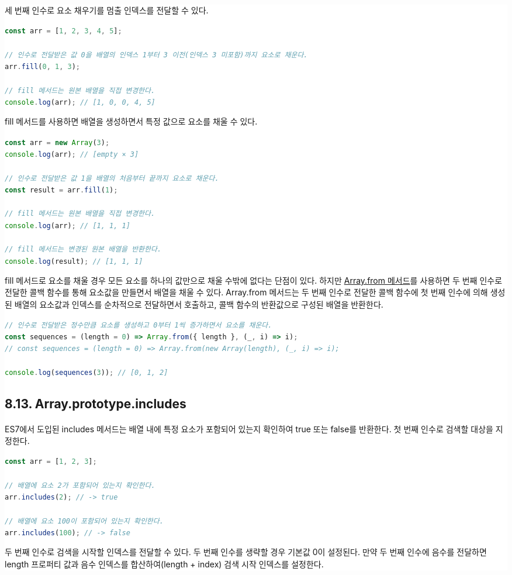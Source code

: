 세 번째 인수로 요소 채우기를 멈출 인덱스를 전달할 수 있다.

```javascript
const arr = [1, 2, 3, 4, 5];

// 인수로 전달받은 값 0을 배열의 인덱스 1부터 3 이전(인덱스 3 미포함)까지 요소로 채운다.
arr.fill(0, 1, 3);

// fill 메서드는 원본 배열을 직접 변경한다.
console.log(arr); // [1, 0, 0, 4, 5]
```

fill 메서드를 사용하면 배열을 생성하면서 특정 값으로 요소를 채울 수 있다.

```javascript
const arr = new Array(3);
console.log(arr); // [empty × 3]

// 인수로 전달받은 값 1을 배열의 처음부터 끝까지 요소로 채운다.
const result = arr.fill(1);

// fill 메서드는 원본 배열을 직접 변경한다.
console.log(arr); // [1, 1, 1]

// fill 메서드는 변경된 원본 배열을 반환한다.
console.log(result); // [1, 1, 1]
```

fill 메서드로 요소를 채울 경우 모든 요소를 하나의 값만으로 채울 수밖에 없다는 단점이 있다. 하지만 [Array.from 메서드](/fastcampus/array#44-arrayfrom)를 사용하면 두 번째 인수로 전달한 콜백 함수를 통해 요소값을 만들면서 배열을 채울 수 있다. Array.from 메서드는 두 번째 인수로 전달한 콜백 함수에 첫 번째 인수에 의해 생성된 배열의 요소값과 인덱스를 순차적으로 전달하면서 호출하고, 콜백 함수의 반환값으로 구성된 배열을 반환한다.

```javascript
// 인수로 전달받은 정수만큼 요소를 생성하고 0부터 1씩 증가하면서 요소를 채운다.
const sequences = (length = 0) => Array.from({ length }, (_, i) => i);
// const sequences = (length = 0) => Array.from(new Array(length), (_, i) => i);

console.log(sequences(3)); // [0, 1, 2]
```

## 8.13. Array.prototype.includes

ES7에서 도입된 includes 메서드는 배열 내에 특정 요소가 포함되어 있는지 확인하여 true 또는 false를 반환한다. 첫 번째 인수로 검색할 대상을 지정한다.

```javascript
const arr = [1, 2, 3];

// 배열에 요소 2가 포함되어 있는지 확인한다.
arr.includes(2); // -> true

// 배열에 요소 100이 포함되어 있는지 확인한다.
arr.includes(100); // -> false
```

두 번째 인수로 검색을 시작할 인덱스를 전달할 수 있다. 두 번째 인수를 생략할 경우 기본값 0이 설정된다. 만약 두 번째 인수에 음수를 전달하면 length 프로퍼티 값과 음수 인덱스를 합산하여(length + index) 검색 시작 인덱스를 설정한다.
